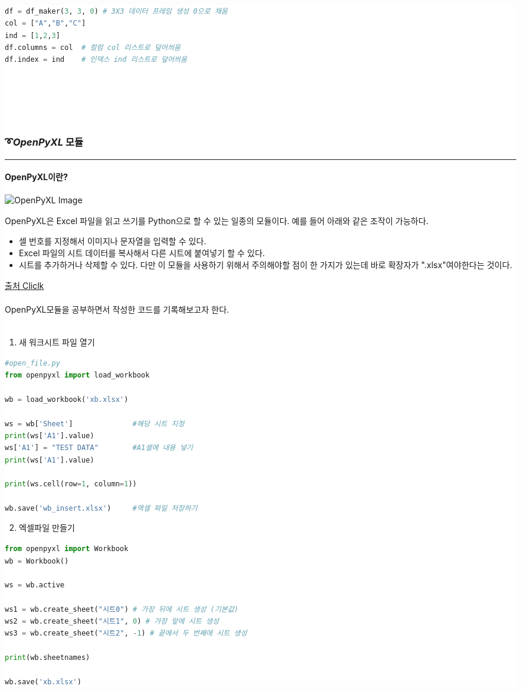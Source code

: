 ```py
df = df_maker(3, 3, 0) # 3X3 데이터 프레임 생성 0으로 채움
col = ["A","B","C"]
ind = [1,2,3]
df.columns = col  # 컬럼 col 리스트로 덮어씌움
df.index = ind    # 인덱스 ind 리스트로 덮어씌움
```



<br><br><br><br>
### ➰*OpenPyXL* 모듈

---

#### OpenPyXL이란? 
![OpenPyXL Image](https://w3cschoool.com/public/file/Python/python-openpyxl-tutorial.png)

OpenPyXL은 Excel 파일을 읽고 쓰기를 Python으로 할 수 있는 일종의 모듈이다. 
예를 들어 아래와 같은 조작이 가능하다.
- 셀 번호를 지정해서 이미지나 문자열을 입력할 수 있다.
- Excel 파일의 시트 데이터를 복사해서 다른 시트에 붙여넣기 할 수 있다.
- 시트를 추가하거나 삭제할 수 있다.
다만 이 모듈을 사용하기 위해서 주의해야할 점이 한 가지가 있는데 바로 확장자가 ".xlsx"여야한다는 것이다.

[출처 Cliclk](https://engineer-mole.tistory.com/211)
<br><br>
OpenPyXL모듈을 공부하면서 작성한 코드를 기록해보고자 한다.
<br><br>

1. 새 워크시트 파일 열기

```py
#open_file.py
from openpyxl import load_workbook

wb = load_workbook('xb.xlsx')

ws = wb['Sheet']              #해당 시트 지정
print(ws['A1'].value)
ws['A1'] = "TEST DATA"        #A1셀에 내용 넣기
print(ws['A1'].value)

print(ws.cell(row=1, column=1))

wb.save('wb_insert.xlsx')     #엑셀 파일 저장하기

```

2. 엑셀파일 만들기 

```py
from openpyxl import Workbook
wb = Workbook()

ws = wb.active

ws1 = wb.create_sheet("시트0") # 가장 뒤에 시트 생성 (기본값)
ws2 = wb.create_sheet("시트1", 0) # 가장 앞에 시트 생성 
ws3 = wb.create_sheet("시트2", -1) # 끝에서 두 번째에 시트 생성

print(wb.sheetnames)

wb.save('xb.xlsx')
```

